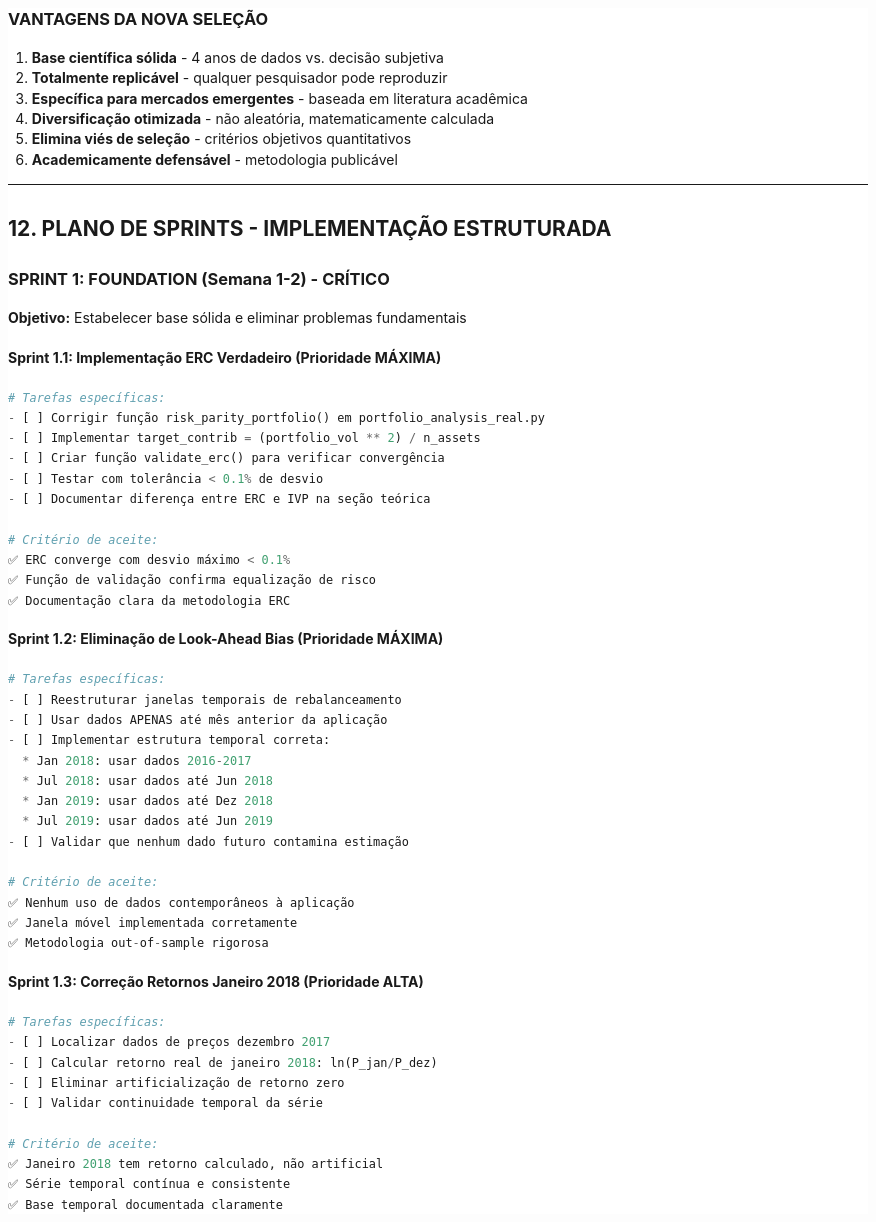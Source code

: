 ### VANTAGENS DA NOVA SELEÇÃO
1. **Base científica sólida** - 4 anos de dados vs. decisão subjetiva
2. **Totalmente replicável** - qualquer pesquisador pode reproduzir
3. **Específica para mercados emergentes** - baseada em literatura acadêmica
4. **Diversificação otimizada** - não aleatória, matematicamente calculada
5. **Elimina viés de seleção** - critérios objetivos quantitativos
6. **Academicamente defensável** - metodologia publicável

---

## 12. PLANO DE SPRINTS - IMPLEMENTAÇÃO ESTRUTURADA

### SPRINT 1: FOUNDATION (Semana 1-2) - CRÍTICO
**Objetivo:** Estabelecer base sólida e eliminar problemas fundamentais

#### Sprint 1.1: Implementação ERC Verdadeiro (Prioridade MÁXIMA)
```python
# Tarefas específicas:
- [ ] Corrigir função risk_parity_portfolio() em portfolio_analysis_real.py
- [ ] Implementar target_contrib = (portfolio_vol ** 2) / n_assets
- [ ] Criar função validate_erc() para verificar convergência
- [ ] Testar com tolerância < 0.1% de desvio
- [ ] Documentar diferença entre ERC e IVP na seção teórica

# Critério de aceite:
✅ ERC converge com desvio máximo < 0.1%
✅ Função de validação confirma equalização de risco
✅ Documentação clara da metodologia ERC
```

#### Sprint 1.2: Eliminação de Look-Ahead Bias (Prioridade MÁXIMA)
```python
# Tarefas específicas:
- [ ] Reestruturar janelas temporais de rebalanceamento
- [ ] Usar dados APENAS até mês anterior da aplicação
- [ ] Implementar estrutura temporal correta:
  * Jan 2018: usar dados 2016-2017
  * Jul 2018: usar dados até Jun 2018
  * Jan 2019: usar dados até Dez 2018
  * Jul 2019: usar dados até Jun 2019
- [ ] Validar que nenhum dado futuro contamina estimação

# Critério de aceite:
✅ Nenhum uso de dados contemporâneos à aplicação
✅ Janela móvel implementada corretamente
✅ Metodologia out-of-sample rigorosa
```

#### Sprint 1.3: Correção Retornos Janeiro 2018 (Prioridade ALTA)
```python
# Tarefas específicas:
- [ ] Localizar dados de preços dezembro 2017
- [ ] Calcular retorno real de janeiro 2018: ln(P_jan/P_dez)
- [ ] Eliminar artificialização de retorno zero
- [ ] Validar continuidade temporal da série

# Critério de aceite:
✅ Janeiro 2018 tem retorno calculado, não artificial
✅ Série temporal contínua e consistente
✅ Base temporal documentada claramente
```